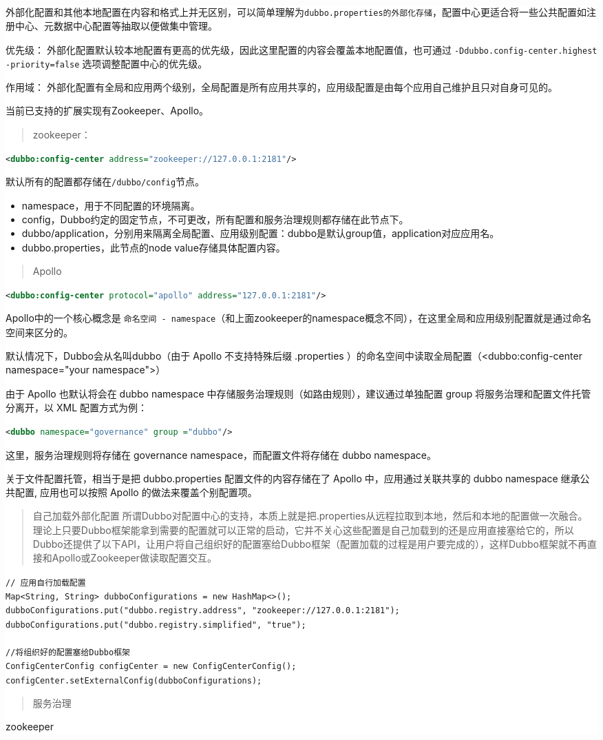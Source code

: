 外部化配置和其他本地配置在内容和格式上并无区别，可以简单理解为`dubbo.properties的外部化存储`，配置中心更适合将一些公共配置如注册中心、元数据中心配置等抽取以便做集中管理。

优先级：
外部化配置默认较本地配置有更高的优先级，因此这里配置的内容会覆盖本地配置值，也可通过 `-Ddubbo.config-center.highest-priority=false` 选项调整配置中心的优先级。

作用域：
外部化配置有全局和应用两个级别，全局配置是所有应用共享的，应用级配置是由每个应用自己维护且只对自身可见的。

当前已支持的扩展实现有Zookeeper、Apollo。

> zookeeper：
```xml
<dubbo:config-center address="zookeeper://127.0.0.1:2181"/>
```
默认所有的配置都存储在`/dubbo/config`节点。
* namespace，用于不同配置的环境隔离。
* config，Dubbo约定的固定节点，不可更改，所有配置和服务治理规则都存储在此节点下。
* dubbo/application，分别用来隔离全局配置、应用级别配置：dubbo是默认group值，application对应应用名。
* dubbo.properties，此节点的node value存储具体配置内容。

> Apollo
```xml
<dubbo:config-center protocol="apollo" address="127.0.0.1:2181"/>
```
Apollo中的一个核心概念是 `命名空间 - namespace`（和上面zookeeper的namespace概念不同），在这里全局和应用级别配置就是通过命名空间来区分的。

默认情况下，Dubbo会从名叫dubbo（由于 Apollo 不支持特殊后缀 .properties ）的命名空间中读取全局配置（<dubbo:config-center namespace="your namespace">）

由于 Apollo 也默认将会在 dubbo namespace 中存储服务治理规则（如路由规则），建议通过单独配置 group 将服务治理和配置文件托管分离开，以 XML 配置方式为例：
```xml
<dubbo namespace="governance" group ="dubbo"/>
```
这里，服务治理规则将存储在 governance namespace，而配置文件将存储在 dubbo namespace。

关于文件配置托管，相当于是把 dubbo.properties 配置文件的内容存储在了 Apollo 中，应用通过关联共享的 dubbo namespace 继承公共配置, 应用也可以按照 Apollo 的做法来覆盖个别配置项。

> 自己加载外部化配置
所谓Dubbo对配置中心的支持，本质上就是把.properties从远程拉取到本地，然后和本地的配置做一次融合。
理论上只要Dubbo框架能拿到需要的配置就可以正常的启动，它并不关心这些配置是自己加载到的还是应用直接塞给它的，所以Dubbo还提供了以下API，让用户将自己组织好的配置塞给Dubbo框架（配置加载的过程是用户要完成的），这样Dubbo框架就不再直接和Apollo或Zookeeper做读取配置交互。

```text
// 应用自行加载配置
Map<String, String> dubboConfigurations = new HashMap<>();
dubboConfigurations.put("dubbo.registry.address", "zookeeper://127.0.0.1:2181");
dubboConfigurations.put("dubbo.registry.simplified", "true");

//将组织好的配置塞给Dubbo框架
ConfigCenterConfig configCenter = new ConfigCenterConfig();
configCenter.setExternalConfig(dubboConfigurations);
```

> 服务治理

zookeeper

